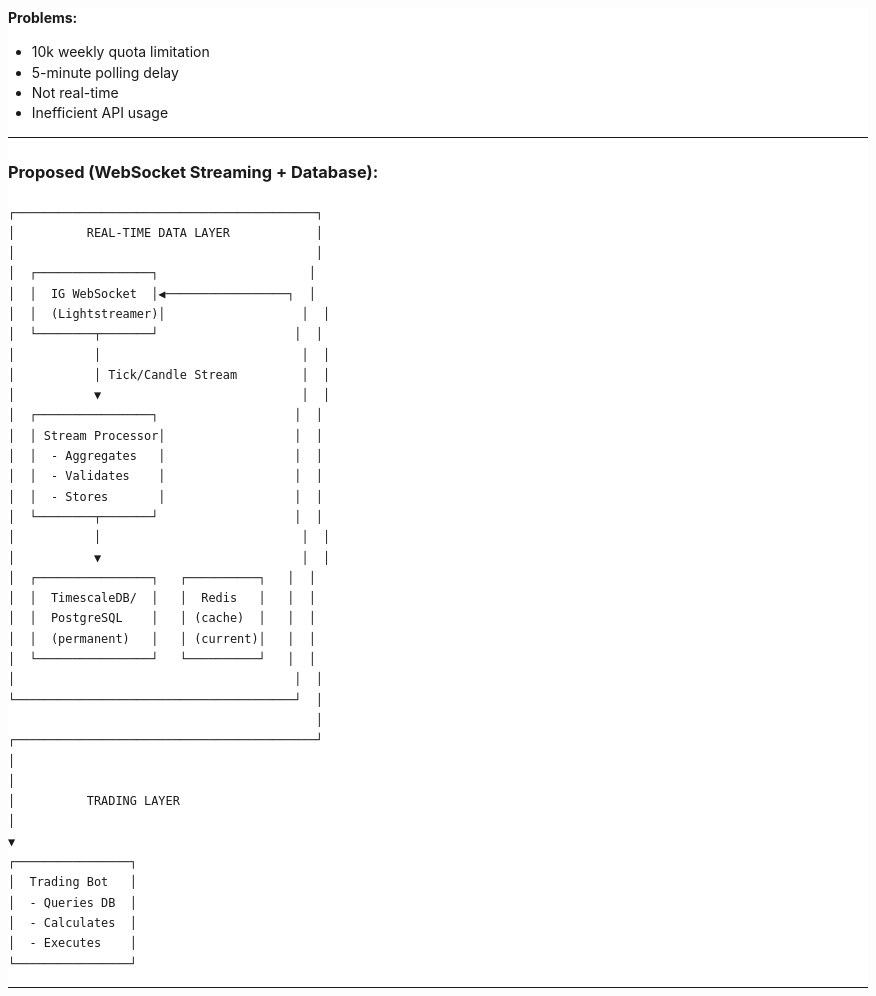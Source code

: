 **Problems:**
- 10k weekly quota limitation
- 5-minute polling delay
- Not real-time
- Inefficient API usage

---

### Proposed (WebSocket Streaming + Database):
```
┌──────────────────────────────────────────┐
│          REAL-TIME DATA LAYER            │
│                                          │
│  ┌────────────────┐                     │
│  │  IG WebSocket  │◀─────────────────┐  │
│  │  (Lightstreamer)│                   │  │
│  └────────┬───────┘                   │  │
│           │                            │  │
│           │ Tick/Candle Stream         │  │
│           ▼                            │  │
│  ┌────────────────┐                   │  │
│  │ Stream Processor│                  │  │
│  │  - Aggregates   │                  │  │
│  │  - Validates    │                  │  │
│  │  - Stores       │                  │  │
│  └────────┬───────┘                   │  │
│           │                            │  │
│           ▼                            │  │
│  ┌────────────────┐   ┌──────────┐   │  │
│  │  TimescaleDB/  │   │  Redis   │   │  │
│  │  PostgreSQL    │   │ (cache)  │   │  │
│  │  (permanent)   │   │ (current)│   │  │
│  └────────────────┘   └──────────┘   │  │
│                                       │  │
└───────────────────────────────────────┘  │
                                           │
┌──────────────────────────────────────────┘
│
│
│          TRADING LAYER
│
▼
┌────────────────┐
│  Trading Bot   │
│  - Queries DB  │
│  - Calculates  │
│  - Executes    │
└────────────────┘
```

---
